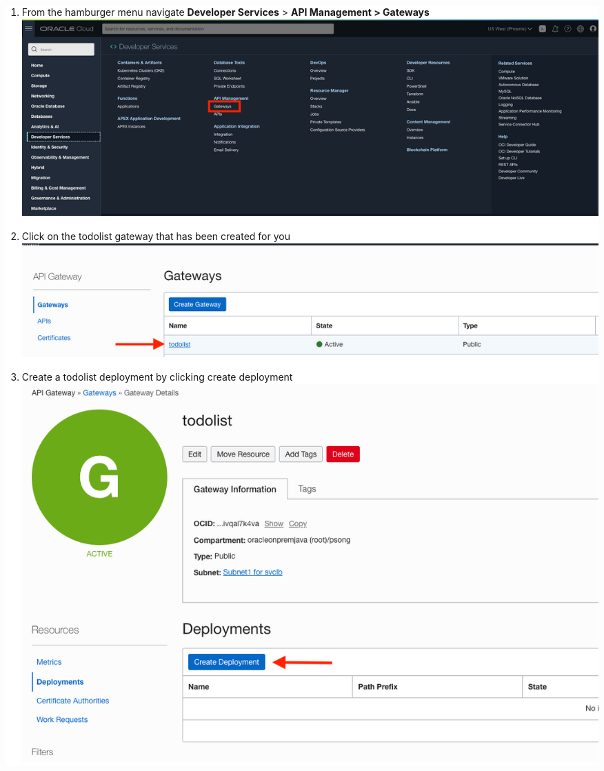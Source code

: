 1. From the hamburger  menu navigate **Developer Services** > **API Management > Gateways**
   ![](images/api-gateway-navigate.png)

2. Click on the todolist gateway that has been created for you
   ![](images/select-gateway.png)

3. Create a todolist deployment by clicking create deployment
   ![](images/create-deployment.png)
